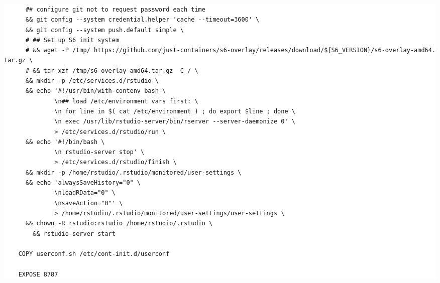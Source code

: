           ## configure git not to request password each time
          && git config --system credential.helper 'cache --timeout=3600' \
          && git config --system push.default simple \
          # ## Set up S6 init system
          # && wget -P /tmp/ https://github.com/just-containers/s6-overlay/releases/download/${S6_VERSION}/s6-overlay-amd64.tar.gz \
          # && tar xzf /tmp/s6-overlay-amd64.tar.gz -C / \
          && mkdir -p /etc/services.d/rstudio \
          && echo '#!/usr/bin/with-contenv bash \
                  \n## load /etc/environment vars first: \
          		  \n for line in $( cat /etc/environment ) ; do export $line ; done \
                  \n exec /usr/lib/rstudio-server/bin/rserver --server-daemonize 0' \
                  > /etc/services.d/rstudio/run \
          && echo '#!/bin/bash \
                  \n rstudio-server stop' \
                  > /etc/services.d/rstudio/finish \
          && mkdir -p /home/rstudio/.rstudio/monitored/user-settings \
          && echo 'alwaysSaveHistory="0" \
                  \nloadRData="0" \
                  \nsaveAction="0"' \
                  > /home/rstudio/.rstudio/monitored/user-settings/user-settings \
          && chown -R rstudio:rstudio /home/rstudio/.rstudio \
        	&& rstudio-server start

        COPY userconf.sh /etc/cont-init.d/userconf

        EXPOSE 8787
